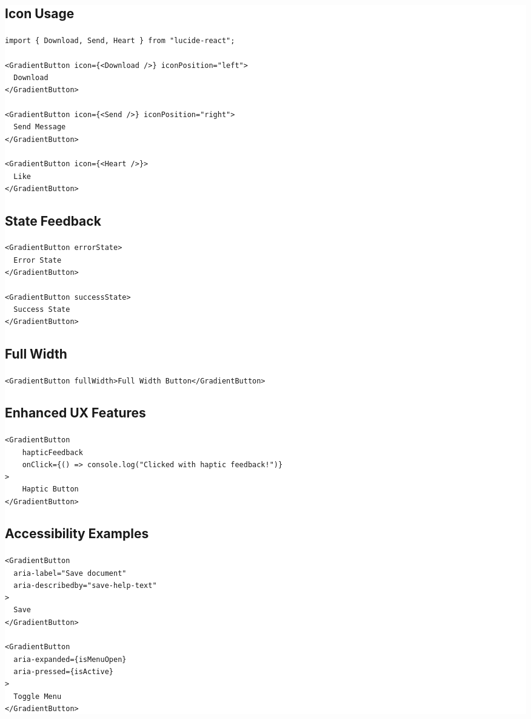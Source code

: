## Icon Usage

```tsx
import { Download, Send, Heart } from "lucide-react";

<GradientButton icon={<Download />} iconPosition="left">
  Download
</GradientButton>

<GradientButton icon={<Send />} iconPosition="right">
  Send Message
</GradientButton>

<GradientButton icon={<Heart />}>
  Like
</GradientButton>
```

## State Feedback

```tsx
<GradientButton errorState>
  Error State
</GradientButton>

<GradientButton successState>
  Success State
</GradientButton>
```

## Full Width

```tsx
<GradientButton fullWidth>Full Width Button</GradientButton>
```

## Enhanced UX Features

```tsx
<GradientButton
    hapticFeedback
    onClick={() => console.log("Clicked with haptic feedback!")}
>
    Haptic Button
</GradientButton>
```

## Accessibility Examples

```tsx
<GradientButton
  aria-label="Save document"
  aria-describedby="save-help-text"
>
  Save
</GradientButton>

<GradientButton
  aria-expanded={isMenuOpen}
  aria-pressed={isActive}
>
  Toggle Menu
</GradientButton>
```
